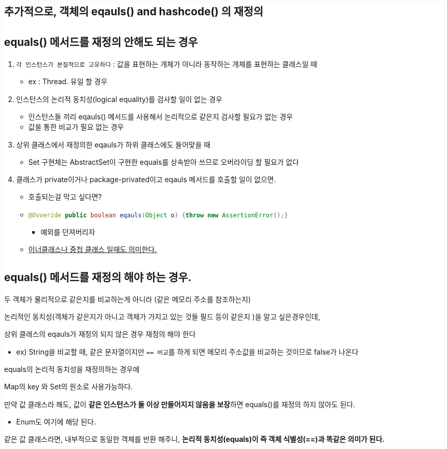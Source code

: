 





## 추가적으로, 객체의 eqauls() and hashcode() 의 재정의



## equals() 메서드를 재정의 안해도 되는 경우

1. `각 인스턴스가 본질적으로 고유하다` : 값을 표현하는 개체가 아니라 동작하는 개체를 표현하는 클래스일 때

   * ex : Thread. 유일 할 경우

2. 인스턴스의 논리적 동치성(logical equality)를 검사할 일이 없는 경우

   * 인스턴스들 끼리 eqauls() 메서드를 사용해서 논리적으로 같은지 검사할 필요가 없는 경우
   * 값을 통한 비교가 필요 없는 경우

3. 상위 클래스에서 재정의한 eqauls가 하위 클래스에도 들어맞을 때

   * Set 구현체는 AbstractSet이 구현한 equals를 상속받아 쓰므로 오버라이딩 할 필요가 없다 

4. 클래스가 private이거나 package-privated이고 eqauls 메서드를 호출할 일이 없으면.

   * 호출되는걸 막고 싶다면?

   * ```java
     @Ovveride public boolean eqauls(Object o) {throw new AssertionError();}
     ```

     * 예외를 던져버리자

   * [이너클래스나 중첩 클래스 일때도 의미한다.](https://donghyeon.dev/%EC%9D%B4%ED%8E%99%ED%8B%B0%EB%B8%8C%EC%9E%90%EB%B0%94/2021/01/04/eqauls%EB%A5%BC-%EC%9E%AC%EC%A0%95%EC%9D%98-%ED%95%98%EB%8A%94-%EB%B0%A9%EB%B2%95/) 



## equals() 메서드를 재정의 해야 하는 경우.

두 객체가 물리적으로 같은지를 비교하는게 아니라 (같은 메모리 주소를 참조하는지)

논리적인 동치성(객체가 같은지가 아니고 객체가 가지고 있는 것들 필드 등이 같은지 )을 알고 싶은경우인데,

상위 클래스의 eqauls가 재정의 되지 않은 경우  재정의 해야 한다

* ex) String을 비교할 때, 같은 문자열이지만 `== 비교`를 하게 되면 메모리 주소값을 비교하는 것이므로 false가 나온다 

equals의 논리적 동치성을 재정의하는 경우에 

Map의 key 와 Set의 원소로 사용가능하다.



만약 값 클래스라 해도, 값이 **같은 인스턴스가 둘 이상 만들어지지 않음을 보장**하면 equals()를 재정의 하지 않아도 된다. 

* Enum도 여기에 해당 된다.

같은 값 클래스라면, 내부적으로 동일한 객체를 반환 해주니, **논리적 동치성(equals)이 즉 객체 식별성(==)과 똑같은 의미가 된다.**

 
